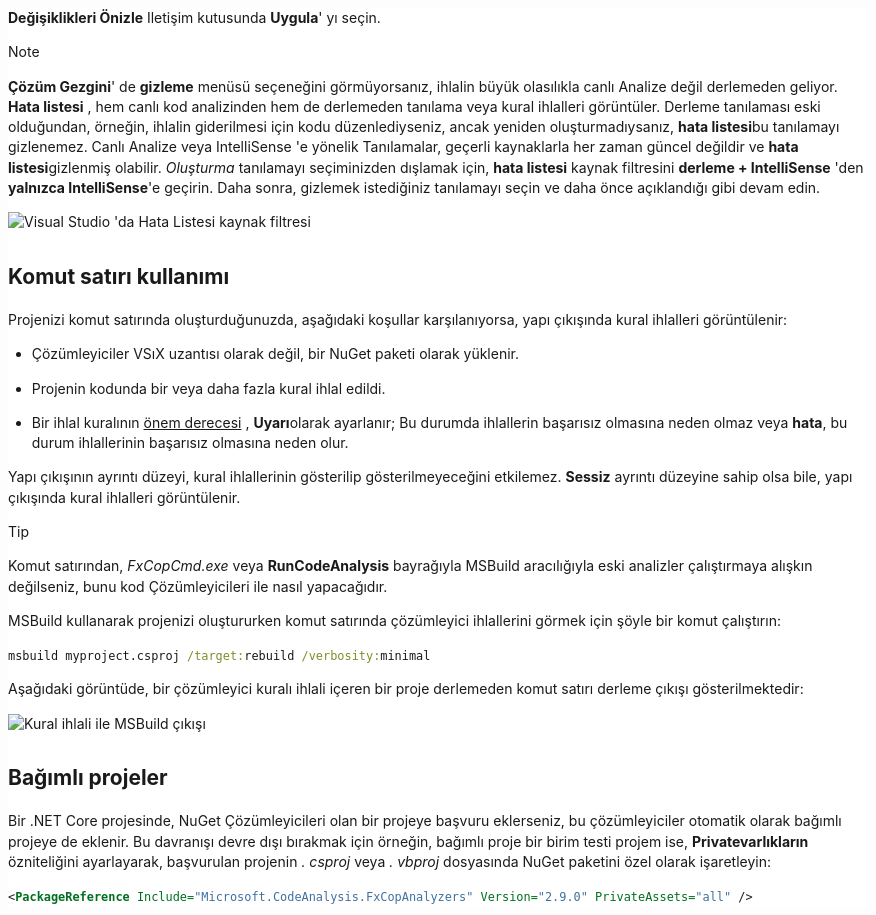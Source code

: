   **Değişiklikleri Önizle** Iletişim kutusunda **Uygula**' yı seçin.

  > [!NOTE]
  > **Çözüm Gezgini**' de **gizleme** menüsü seçeneğini görmüyorsanız, ihlalin büyük olasılıkla canlı Analize değil derlemeden geliyor. **Hata listesi** , hem canlı kod analizinden hem de derlemeden tanılama veya kural ihlalleri görüntüler. Derleme tanılaması eski olduğundan, örneğin, ihlalin giderilmesi için kodu düzenlediyseniz, ancak yeniden oluşturmadıysanız, **hata listesi**bu tanılamayı gizlenemez. Canlı Analize veya IntelliSense 'e yönelik Tanılamalar, geçerli kaynaklarla her zaman güncel değildir ve **hata listesi**gizlenmiş olabilir. *Oluşturma* tanılamayı seçiminizden dışlamak için, **hata listesi** kaynak filtresini **derleme + IntelliSense** 'den **yalnızca IntelliSense**'e geçirin. Daha sonra, gizlemek istediğiniz tanılamayı seçin ve daha önce açıklandığı gibi devam edin.
  >
  > ![Visual Studio 'da Hata Listesi kaynak filtresi](media/error-list-filter.png)

## <a name="command-line-usage"></a>Komut satırı kullanımı

Projenizi komut satırında oluşturduğunuzda, aşağıdaki koşullar karşılanıyorsa, yapı çıkışında kural ihlalleri görüntülenir:

- Çözümleyiciler VSıX uzantısı olarak değil, bir NuGet paketi olarak yüklenir.

- Projenin kodunda bir veya daha fazla kural ihlal edildi.

- Bir ihlal kuralının [önem derecesi](#configure-severity-levels) , **Uyarı**olarak ayarlanır; Bu durumda ihlallerin başarısız olmasına neden olmaz veya **hata**, bu durum ihlallerinin başarısız olmasına neden olur.

Yapı çıkışının ayrıntı düzeyi, kural ihlallerinin gösterilip gösterilmeyeceğini etkilemez. **Sessiz** ayrıntı düzeyine sahip olsa bile, yapı çıkışında kural ihlalleri görüntülenir.

> [!TIP]
> Komut satırından, *FxCopCmd.exe* veya **RunCodeAnalysis** bayrağıyla MSBuild aracılığıyla eski analizler çalıştırmaya alışkın değilseniz, bunu kod Çözümleyicileri ile nasıl yapacağıdır.

MSBuild kullanarak projenizi oluştururken komut satırında çözümleyici ihlallerini görmek için şöyle bir komut çalıştırın:

```cmd
msbuild myproject.csproj /target:rebuild /verbosity:minimal
```

Aşağıdaki görüntüde, bir çözümleyici kuralı ihlali içeren bir proje derlemeden komut satırı derleme çıkışı gösterilmektedir:

![Kural ihlali ile MSBuild çıkışı](media/command-line-build-analyzers.png)

## <a name="dependent-projects"></a>Bağımlı projeler

Bir .NET Core projesinde, NuGet Çözümleyicileri olan bir projeye başvuru eklerseniz, bu çözümleyiciler otomatik olarak bağımlı projeye de eklenir. Bu davranışı devre dışı bırakmak için örneğin, bağımlı proje bir birim testi projem ise, **Privatevarlıkların** özniteliğini ayarlayarak, başvurulan projenin *. csproj* veya *. vbproj* dosyasında NuGet paketini özel olarak işaretleyin:

```xml
<PackageReference Include="Microsoft.CodeAnalysis.FxCopAnalyzers" Version="2.9.0" PrivateAssets="all" />
```
